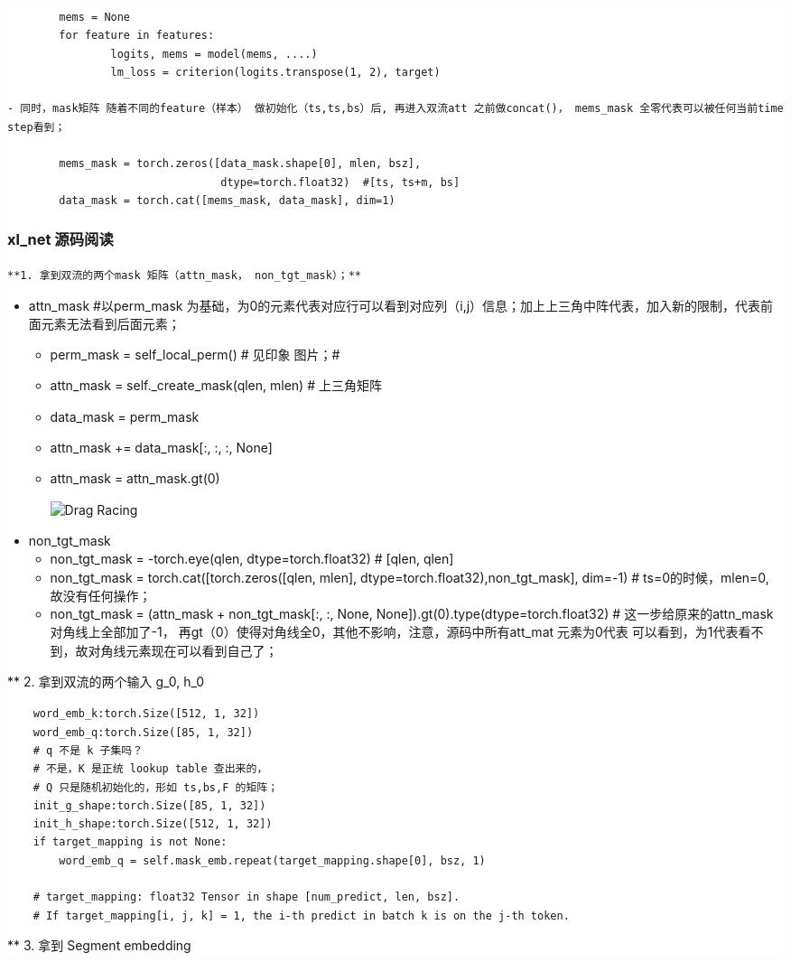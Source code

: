 			mems = None
			for feature in features:
					logits, mems = model(mems, ....)
					lm_loss = criterion(logits.transpose(1, 2), target)

	- 同时，mask矩阵 随着不同的feature（样本） 做初始化（ts,ts,bs）后, 再进入双流att 之前做concat()， mems_mask 全零代表可以被任何当前time step看到；
	
			mems_mask = torch.zeros([data_mask.shape[0], mlen, bsz],  
				                     dtype=torch.float32)  #[ts, ts+m, bs]
			data_mask = torch.cat([mems_mask, data_mask], dim=1)


###  xl_net 源码阅读
	**1. 拿到双流的两个mask 矩阵（attn_mask， non_tgt_mask）；**
- attn_mask #以perm_mask 为基础，为0的元素代表对应行可以看到对应列（i,j）信息；加上上三角中阵代表，加入新的限制，代表前面元素无法看到后面元素；
	- perm_mask = self_local_perm() # 见印象 图片；# 
	- attn_mask = self._create_mask(qlen, mlen) # 上三角矩阵
	- data_mask = perm_mask
	- attn_mask += data_mask[:, :, :, None]
	- attn_mask = attn_mask.gt(0)

		![Drag Racing](./imgs/local_perm.jpg)
- non_tgt_mask
	- non_tgt_mask = -torch.eye(qlen, dtype=torch.float32) # [qlen, qlen]  
    - non_tgt_mask = torch.cat([torch.zeros([qlen, mlen], dtype=torch.float32),non_tgt_mask], dim=-1)  # ts=0的时候，mlen=0, 故没有任何操作；
    - non_tgt_mask = (attn_mask + non_tgt_mask[:, :, None, None]).gt(0).type(dtype=torch.float32) # 这一步给原来的attn_mask 对角线上全部加了-1， 再gt（0）使得对角线全0，其他不影响，注意，源码中所有att_mat 元素为0代表 可以看到，为1代表看不到，故对角线元素现在可以看到自己了；
    
** 2. 拿到双流的两个输入 g_0, h_0

		word_emb_k:torch.Size([512, 1, 32])
		word_emb_q:torch.Size([85, 1, 32])
		# q 不是 k 子集吗？
		# 不是，K 是正统 lookup table 查出来的，
		# Q 只是随机初始化的，形如 ts,bs,F 的矩阵；
		init_g_shape:torch.Size([85, 1, 32])
		init_h_shape:torch.Size([512, 1, 32])
	    if target_mapping is not None:  
	        word_emb_q = self.mask_emb.repeat(target_mapping.shape[0], bsz, 1)  
	 
		# target_mapping: float32 Tensor in shape [num_predict, len, bsz].  
	    # If target_mapping[i, j, k] = 1, the i-th predict in batch k is on the j-th token.
** 3. 拿到 Segment embedding
